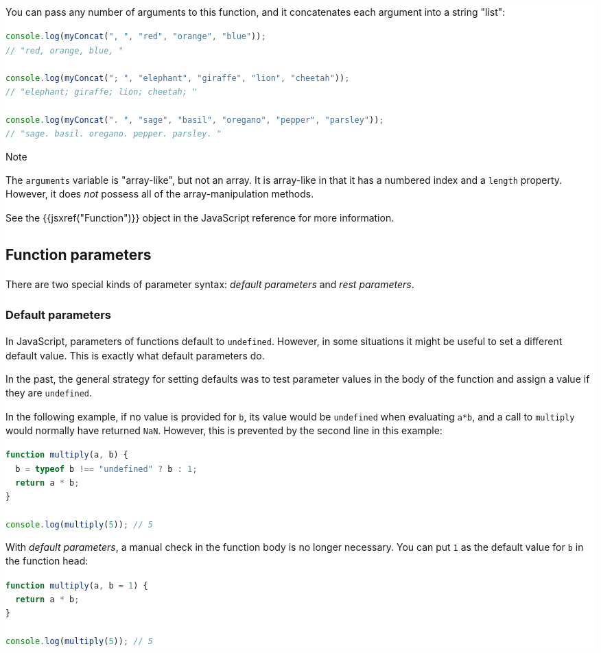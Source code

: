 You can pass any number of arguments to this function, and it concatenates each argument into a string "list":

```js
console.log(myConcat(", ", "red", "orange", "blue"));
// "red, orange, blue, "

console.log(myConcat("; ", "elephant", "giraffe", "lion", "cheetah"));
// "elephant; giraffe; lion; cheetah; "

console.log(myConcat(". ", "sage", "basil", "oregano", "pepper", "parsley"));
// "sage. basil. oregano. pepper. parsley. "
```

> [!NOTE]
> The `arguments` variable is "array-like", but not an array. It is array-like in that it has a numbered index and a `length` property. However, it does _not_ possess all of the array-manipulation methods.

See the {{jsxref("Function")}} object in the JavaScript reference for more information.

## Function parameters

There are two special kinds of parameter syntax: _default parameters_ and _rest parameters_.

### Default parameters

In JavaScript, parameters of functions default to `undefined`. However, in some situations it might be useful to set a different default value. This is exactly what default parameters do.

In the past, the general strategy for setting defaults was to test parameter values in the body of the function and assign a value if they are `undefined`.

In the following example, if no value is provided for `b`, its value would be `undefined` when evaluating `a*b`, and a call to `multiply` would normally have returned `NaN`. However, this is prevented by the second line in this example:

```js
function multiply(a, b) {
  b = typeof b !== "undefined" ? b : 1;
  return a * b;
}

console.log(multiply(5)); // 5
```

With _default parameters_, a manual check in the function body is no longer necessary. You can put `1` as the default value for `b` in the function head:

```js
function multiply(a, b = 1) {
  return a * b;
}

console.log(multiply(5)); // 5
```
